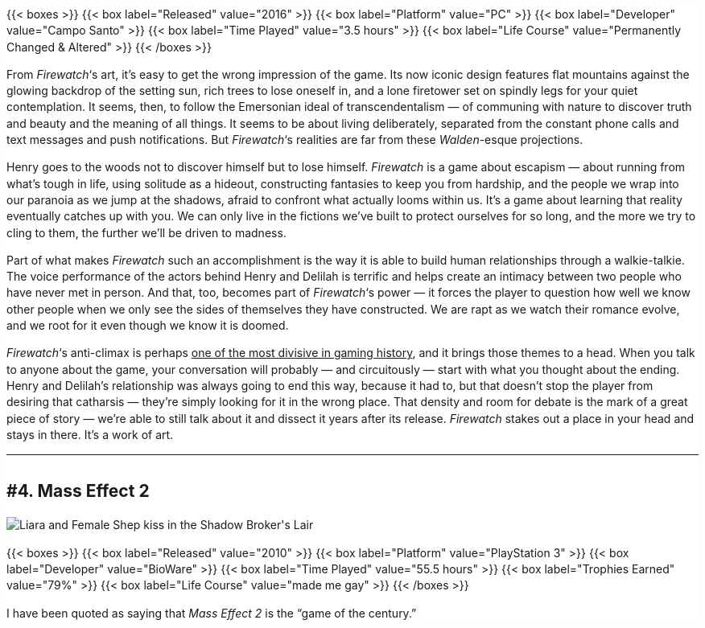 {{< boxes >}}
	{{< box label="Released" value="2016" >}}
	{{< box label="Platform" value="PC" >}}
	{{< box label="Developer" value="Campo Santo" >}}
	{{< box label="Time Played" value="3.5 hours" >}}
	{{< box label="Life Course" value="Permanently Changed & Altered" >}}
{{< /boxes >}}

From _Firewatch_‘s art, it’s easy to get the wrong impression of the game. Its now iconic design features flat mountains against the glowing backdrop of the setting sun, rich trees to lose oneself in, and a lone firetower set on spindly legs for your quiet contemplation. It seems, then, to follow the Emersonian ideal of transcendentalism — of communing with nature to discover truth and beauty and the meaning of all things. It seems to be about living deliberately, separated from the constant phone calls and text messages and push notifications. But _Firewatch_‘s realities are far from these _Walden_-esque projections.

Henry goes to the woods not to discover himself but to lose himself. _Firewatch_ is a game about escapism — about running from what’s tough in life, using solitude as a hideout, constructing fantasies to keep you from hardship, and the people we wrap into our paranoia as we jump at the shadows, afraid to confront what actually looms within us. It’s a game about learning that reality eventually catches up with you. We can only live in the fictions we’ve built to protect ourselves for so long, and the more we try to cling to them, the further we’ll be driven to madness.

Part of what makes _Firewatch_ such an accomplishment is the way it is able to build human relationships through a walkie-talkie. The voice performance of the actors behind Henry and Delilah is terrific and helps create an intimacy between two people who have never met in person. And that, too, becomes part of _Firewatch_‘s power — it forces the player to question how well we know other people when we only see the sides of themselves they have constructed. We are rapt as we watch their romance evolve, and we root for it even though we know it is doomed.

_Firewatch_‘s anti-climax is perhaps [one of the most divisive in gaming history](https://quarterly.camposanto.com/the-end-of-firewatch-8a7d334a9586), and it brings those themes to a head. When you talk to anyone about the game, your conversation will probably — and circuitously — start with what you thought about the ending. Henry and Delilah’s relationship was always going to end this way, because it had to, but that doesn’t stop the player from desiring that catharsis — they’re simply looking for it in the wrong place. That density and room for debate is the mark of a great piece of story — we’re able to still talk about it and dissect it years after its release. _Firewatch_ stakes out a place in your head and stays in there. It’s a work of art.
___
## #4. Mass Effect 2
![Liara and Female Shep kiss in the Shadow Broker's Lair](https://cdn.cassie.ink/images/2019/me2.jpg)

{{< boxes >}}
	{{< box label="Released" value="2010" >}}
	{{< box label="Platform" value="PlayStation 3" >}}
	{{< box label="Developer" value="BioWare" >}}
	{{< box label="Time Played" value="55.5 hours" >}}
	{{< box label="Trophies Earned" value="79%" >}}
	{{< box label="Life Course" value="made me gay" >}}
{{< /boxes >}}

I have been quoted as saying that _Mass Effect 2_ is the “game of the century.”
